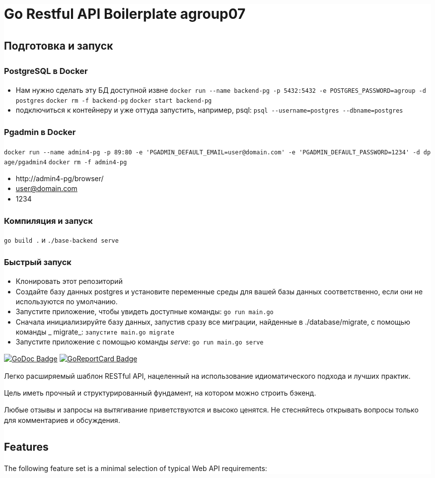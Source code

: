 # Go Restful API Boilerplate agroup07

## Подготовка и запуск

### PostgreSQL в Docker

- Нам нужно сделать эту БД доступной извне
  `docker run --name backend-pg -p 5432:5432 -e POSTGRES_PASSWORD=agroup -d postgres`
  `docker rm -f backend-pg`
  `docker start backend-pg`
- подключиться к контейнеру и уже оттуда запустить, например, psql:
  `psql --username=postgres --dbname=postgres`

### Pgadmin в Docker

`docker run --name admin4-pg -p 89:80 -e 'PGADMIN_DEFAULT_EMAIL=user@domain.com' -e 'PGADMIN_DEFAULT_PASSWORD=1234' -d dpage/pgadmin4`
`docker rm -f admin4-pg`

- http://admin4-pg/browser/
- user@domain.com
- 1234

### Компиляция и запуск

  `go build .` и `./base-backend serve`

### Быстрый запуск

- Клонировать этот репозиторий
- Создайте базу данных postgres и установите переменные среды для вашей базы данных соответственно, если они не используются по умолчанию.
- Запустите приложение, чтобы увидеть доступные команды: `go run main.go`
- Сначала инициализируйте базу данных, запустив сразу все миграции, найденные в ./database/migrate, с помощью команды _
  migrate_: `запустите main.go migrate`
- Запустите приложение с помощью команды _serve_: `go run main.go serve`

[![GoDoc Badge]][godoc] [![GoReportCard Badge]][goreportcard]

Легко расширяемый шаблон RESTful API, нацеленный на использование идиоматического подхода и лучших практик.

Цель иметь прочный и структурированный фундамент, на котором можно строить бэкенд.

Любые отзывы и запросы на вытягивание приветствуются и высоко ценятся. Не стесняйтесь открывать вопросы только для комментариев и
обсуждения.

## Features

The following feature set is a minimal selection of typical Web API requirements:


[godoc]: https://godoc.org/github.com/UNWomenTeam/rainbow-backend
[godoc badge]: https://godoc.org/github.com/UNWomenTeam/rainbow-backend?status.svg
[goreportcard]: https://goreportcard.com/report/github.com/UNWomenTeam/rainbow-backend
[goreportcard badge]: https://goreportcard.com/badge/github.com/UNWomenTeam/rainbow-backend